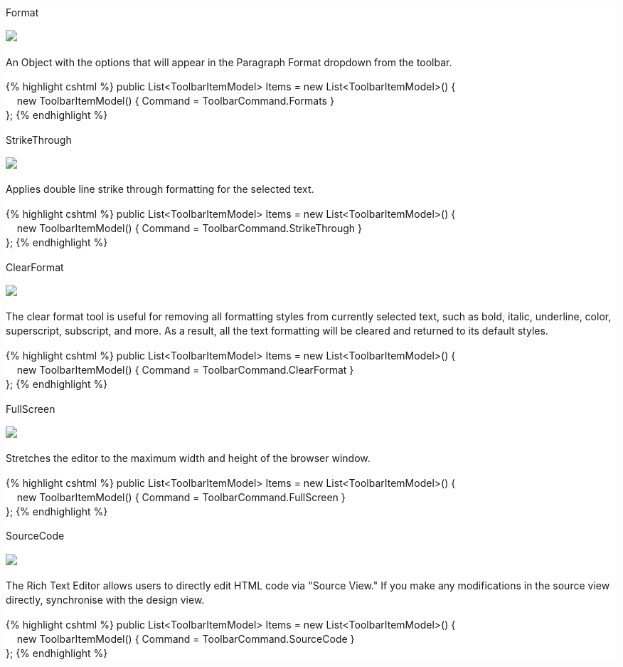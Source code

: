<tr>
<td><p>Format</p></td>
<td><img src="./images/formats.png"></td>
<td><p>An Object with the options that will appear in the Paragraph Format dropdown from the toolbar.</p></td>
<td>
{% highlight cshtml %} 
public List&lt;ToolbarItemModel&gt; Items = new List&lt;ToolbarItemModel&gt;() {<br>&nbsp;&nbsp;&nbsp;&nbsp;new ToolbarItemModel() { Command = ToolbarCommand.Formats } <br> };
{% endhighlight %}</td>
</tr>

<tr>
<td><p>StrikeThrough</p></td>
<td><img src="./images/strikethrough.png"></td>
<td><p>Applies double line strike through formatting for the selected text.</p></td>
<td>
{% highlight cshtml %} 
public List&lt;ToolbarItemModel&gt; Items = new List&lt;ToolbarItemModel&gt;() {<br>&nbsp;&nbsp;&nbsp;&nbsp;new ToolbarItemModel() { Command = ToolbarCommand.StrikeThrough } <br> };
{% endhighlight %}</td>
</tr>

<tr>
<td><p>ClearFormat</p></td>
<td><img src="./images/clear-format.png"></td>
<td><p>The clear format tool is useful for removing all formatting styles from currently selected text, such as bold, italic, underline, color, superscript, subscript, and more. As a result, all the text formatting will be cleared and returned to its default styles.</p></td>
<td>
{% highlight cshtml %} 
public List&lt;ToolbarItemModel&gt; Items = new List&lt;ToolbarItemModel&gt;() {<br>&nbsp;&nbsp;&nbsp;&nbsp;new ToolbarItemModel() { Command = ToolbarCommand.ClearFormat } <br> };
{% endhighlight %}</td>
</tr>

<tr>
<td><p>FullScreen</p></td>
<td><img src="./images/maximize.png"></td>
<td><p>Stretches the editor to the maximum width and height of the browser window.</p></td>
<td>
{% highlight cshtml %} 
public List&lt;ToolbarItemModel&gt; Items = new List&lt;ToolbarItemModel&gt;() {<br>&nbsp;&nbsp;&nbsp;&nbsp;new ToolbarItemModel() { Command = ToolbarCommand.FullScreen } <br> };
{% endhighlight %}</td>
</tr>

<tr>
<td><p>SourceCode</p></td>
<td><img src="./images/code-view.png"></td>
<td><p>The Rich Text Editor allows users to directly edit HTML code via "Source View." If you make any modifications in the source view directly, synchronise with the design view.</p></td>
<td>
{% highlight cshtml %} 
public List&lt;ToolbarItemModel&gt; Items = new List&lt;ToolbarItemModel&gt;() {<br>&nbsp;&nbsp;&nbsp;&nbsp;new ToolbarItemModel() { Command = ToolbarCommand.SourceCode } <br> }; 
{% endhighlight %}</td>
</tr>
